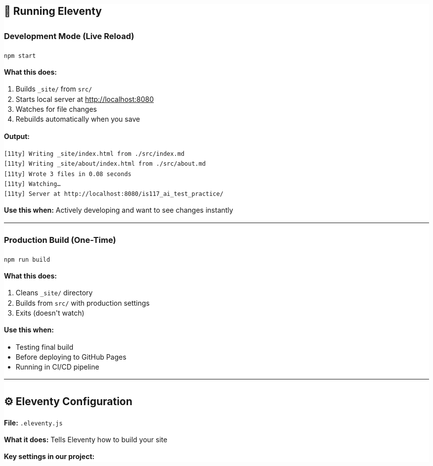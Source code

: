 
## 🏃 Running Eleventy

### Development Mode (Live Reload)

```bash
npm start
```

**What this does:**

1. Builds `_site/` from `src/`
2. Starts local server at <http://localhost:8080>
3. Watches for file changes
4. Rebuilds automatically when you save

**Output:**

```bash
[11ty] Writing _site/index.html from ./src/index.md
[11ty] Writing _site/about/index.html from ./src/about.md
[11ty] Wrote 3 files in 0.08 seconds
[11ty] Watching…
[11ty] Server at http://localhost:8080/is117_ai_test_practice/
```

**Use this when:** Actively developing and want to see changes instantly

---

### Production Build (One-Time)

```bash
npm run build
```

**What this does:**

1. Cleans `_site/` directory
2. Builds from `src/` with production settings
3. Exits (doesn't watch)

**Use this when:**

- Testing final build
- Before deploying to GitHub Pages
- Running in CI/CD pipeline

---

## ⚙️ Eleventy Configuration

**File:** `.eleventy.js`

**What it does:** Tells Eleventy how to build your site

**Key settings in our project:**
